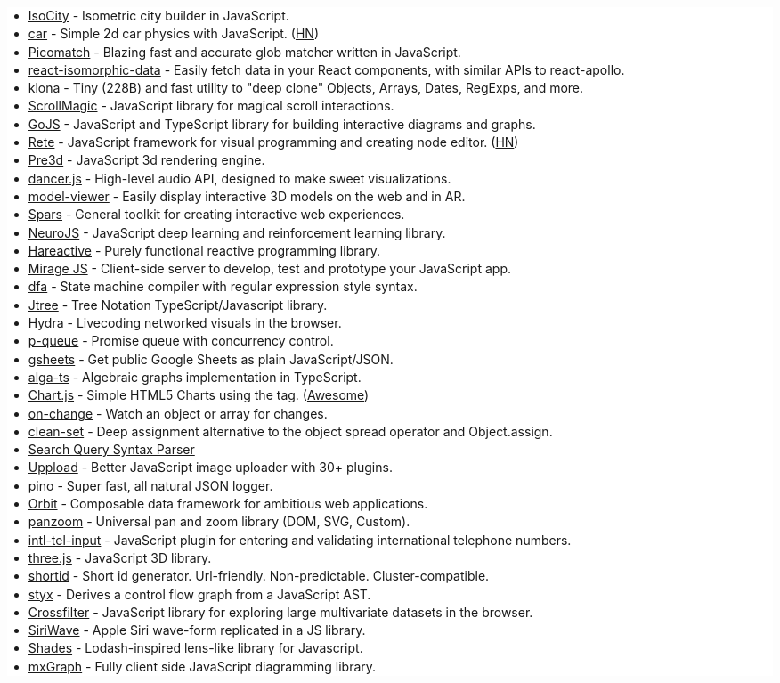 * ​[IsoCity](https://github.com/victorqribeiro/isocity) - Isometric city builder in JavaScript.
* ​[car](https://github.com/pakastin/car) - Simple 2d car physics with JavaScript. ([HN](https://news.ycombinator.com/item?id=21927076))
* ​[Picomatch](https://github.com/micromatch/picomatch) - Blazing fast and accurate glob matcher written in JavaScript.
* ​[react-isomorphic-data](https://github.com/jackyef/react-isomorphic-data) - Easily fetch data in your React components, with similar APIs to react-apollo.
* ​[klona](https://github.com/lukeed/klona) - Tiny (228B) and fast utility to "deep clone" Objects, Arrays, Dates, RegExps, and more.
* ​[ScrollMagic](https://github.com/janpaepke/ScrollMagic) - JavaScript library for magical scroll interactions.
* ​[GoJS](https://gojs.net/latest/index.html) - JavaScript and TypeScript library for building interactive diagrams and graphs.
* ​[Rete](https://github.com/retejs/rete) - JavaScript framework for visual programming and creating node editor. ([HN](https://news.ycombinator.com/item?id=22024201))
* ​[Pre3d](https://github.com/deanm/pre3d) - JavaScript 3d rendering engine.
* ​[dancer.js](https://github.com/jsantell/dancer.js) - High-level audio API, designed to make sweet visualizations.
* ​[model-viewer](https://github.com/GoogleWebComponents/model-viewer) - Easily display interactive 3D models on the web and in AR.
* ​[Spars](https://github.com/TimvanScherpenzeel/spars) - General toolkit for creating interactive web experiences.
* ​[NeuroJS](https://github.com/janhuenermann/neurojs) - JavaScript deep learning and reinforcement learning library.
* ​[Hareactive](https://github.com/funkia/hareactive) - Purely functional reactive programming library.
* ​[Mirage JS](https://github.com/miragejs/miragejs) - Client-side server to develop, test and prototype your JavaScript app.
* ​[dfa](https://github.com/foliojs/dfa) - State machine compiler with regular expression style syntax.
* ​[Jtree](https://github.com/treenotation/jtree) - Tree Notation TypeScript/Javascript library.
* ​[Hydra](https://github.com/ojack/hydra) - Livecoding networked visuals in the browser.
* ​[p-queue](https://github.com/sindresorhus/p-queue) - Promise queue with concurrency control.
* ​[gsheets](https://github.com/interactivethings/gsheets) - Get public Google Sheets as plain JavaScript/JSON.
* ​[alga-ts](https://github.com/YBogomolov/alga-ts) - Algebraic graphs implementation in TypeScript.
* ​[Chart.js](https://github.com/chartjs/Chart.js) - Simple HTML5 Charts using the tag. ([Awesome](https://github.com/chartjs/awesome))
* ​[on-change](https://github.com/sindresorhus/on-change) - Watch an object or array for changes.
* ​[clean-set](https://github.com/fwilkerson/clean-set) - Deep assignment alternative to the object spread operator and Object.assign.
* ​[Search Query Syntax Parser](https://github.com/nepsilon/search-query-parser)​
* ​[Uppload](https://github.com/elninotech/uppload) - Better JavaScript image uploader with 30+ plugins.
* ​[pino](https://github.com/pinojs/pino) - Super fast, all natural JSON logger.
* ​[Orbit](https://github.com/orbitjs/orbit) - Composable data framework for ambitious web applications.
* ​[panzoom](https://github.com/anvaka/panzoom) - Universal pan and zoom library (DOM, SVG, Custom).
* ​[intl-tel-input](https://github.com/jackocnr/intl-tel-input) - JavaScript plugin for entering and validating international telephone numbers.
* ​[three.js](https://github.com/mrdoob/three.js) - JavaScript 3D library.
* ​[shortid](https://github.com/dylang/shortid) - Short id generator. Url-friendly. Non-predictable. Cluster-compatible.
* ​[styx](https://github.com/mariusschulz/styx) - Derives a control flow graph from a JavaScript AST.
* ​[Crossfilter](https://github.com/crossfilter/crossfilter) - JavaScript library for exploring large multivariate datasets in the browser.
* ​[SiriWave](https://github.com/kopiro/siriwave) - Apple Siri wave-form replicated in a JS library.
* ​[Shades](https://github.com/jamesmcnamara/shades) - Lodash-inspired lens-like library for Javascript.
* ​[mxGraph](https://github.com/jgraph/mxgraph) - Fully client side JavaScript diagramming library.